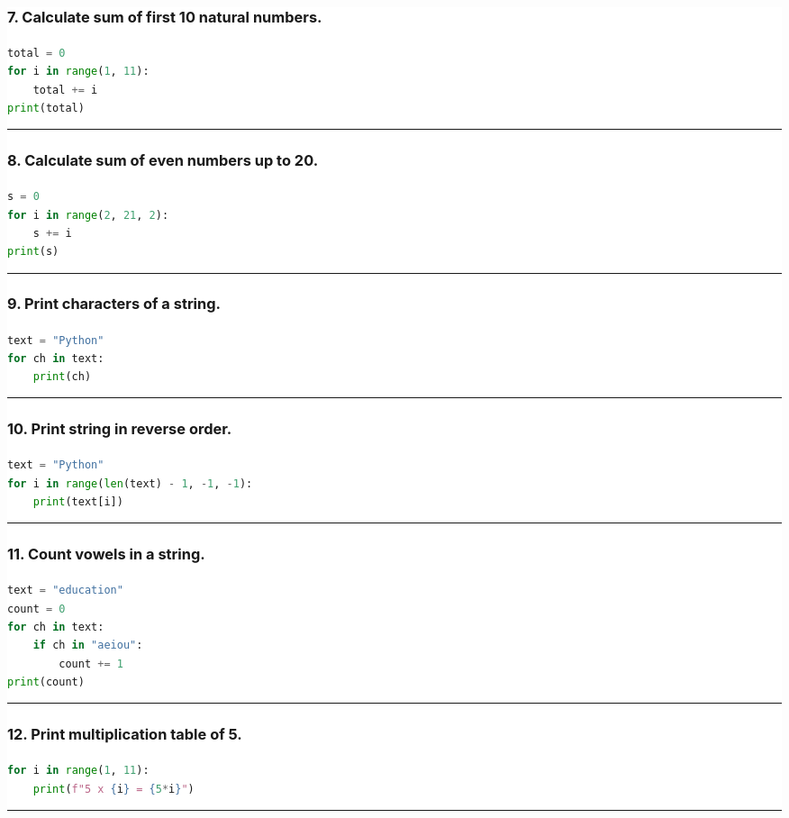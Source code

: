 
### 7. Calculate sum of first 10 natural numbers.
```python
total = 0
for i in range(1, 11):
    total += i
print(total)
```

---

### 8. Calculate sum of even numbers up to 20.
```python
s = 0
for i in range(2, 21, 2):
    s += i
print(s)
```

---

### 9. Print characters of a string.
```python
text = "Python"
for ch in text:
    print(ch)
```

---

### 10. Print string in reverse order.
```python
text = "Python"
for i in range(len(text) - 1, -1, -1):
    print(text[i])
```

---

### 11. Count vowels in a string.
```python
text = "education"
count = 0
for ch in text:
    if ch in "aeiou":
        count += 1
print(count)
```

---

### 12. Print multiplication table of 5.
```python
for i in range(1, 11):
    print(f"5 x {i} = {5*i}")
```

---
